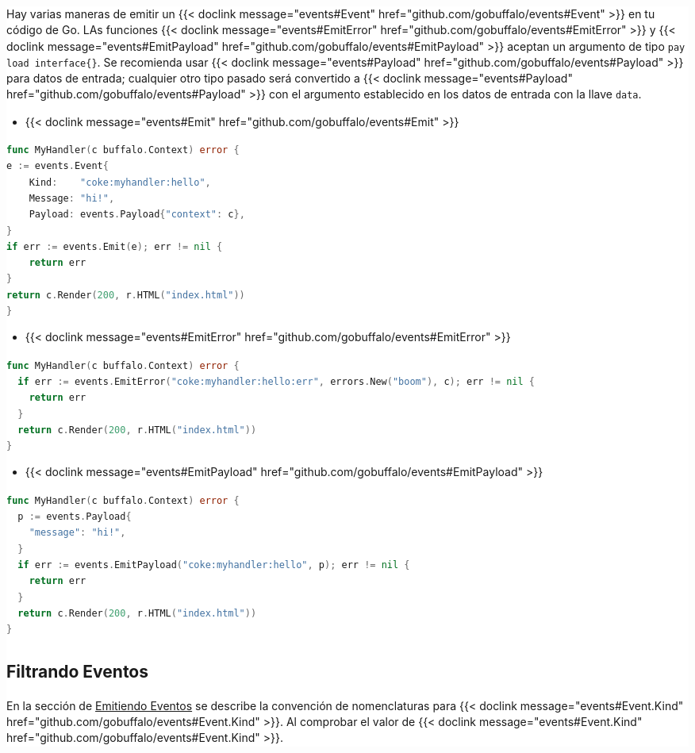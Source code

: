 
Hay varias maneras de emitir un {{< doclink message="events#Event" href="github.com/gobuffalo/events#Event" >}} en tu código de Go. LAs funciones {{< doclink message="events#EmitError" href="github.com/gobuffalo/events#EmitError" >}} y {{< doclink message="events#EmitPayload" href="github.com/gobuffalo/events#EmitPayload" >}} aceptan un argumento de tipo `payload interface{}`. Se recomienda usar {{< doclink message="events#Payload" href="github.com/gobuffalo/events#Payload" >}} para datos de entrada; cualquier otro tipo pasado será convertido a {{< doclink message="events#Payload" href="github.com/gobuffalo/events#Payload" >}} con el argumento establecido en los datos de entrada con la llave `data`.

* {{< doclink message="events#Emit" href="github.com/gobuffalo/events#Emit" >}}

```go
func MyHandler(c buffalo.Context) error {
e := events.Event{
    Kind:    "coke:myhandler:hello",
    Message: "hi!",
    Payload: events.Payload{"context": c},
}
if err := events.Emit(e); err != nil {
    return err
}
return c.Render(200, r.HTML("index.html"))
}
```

* {{< doclink message="events#EmitError" href="github.com/gobuffalo/events#EmitError" >}}

```go
func MyHandler(c buffalo.Context) error {
  if err := events.EmitError("coke:myhandler:hello:err", errors.New("boom"), c); err != nil {
    return err
  }
  return c.Render(200, r.HTML("index.html"))
}
```

* {{< doclink message="events#EmitPayload" href="github.com/gobuffalo/events#EmitPayload" >}}

```go
func MyHandler(c buffalo.Context) error {
  p := events.Payload{
    "message": "hi!",
  }
  if err := events.EmitPayload("coke:myhandler:hello", p); err != nil {
    return err
  }
  return c.Render(200, r.HTML("index.html"))
}
```

## Filtrando Eventos

En la sección de [Emitiendo Eventos](#emitiendo-eventos) se describe la convención de nomenclaturas para {{< doclink message="events#Event.Kind" href="github.com/gobuffalo/events#Event.Kind" >}}. Al comprobar el valor de {{< doclink message="events#Event.Kind" href="github.com/gobuffalo/events#Event.Kind" >}}.
